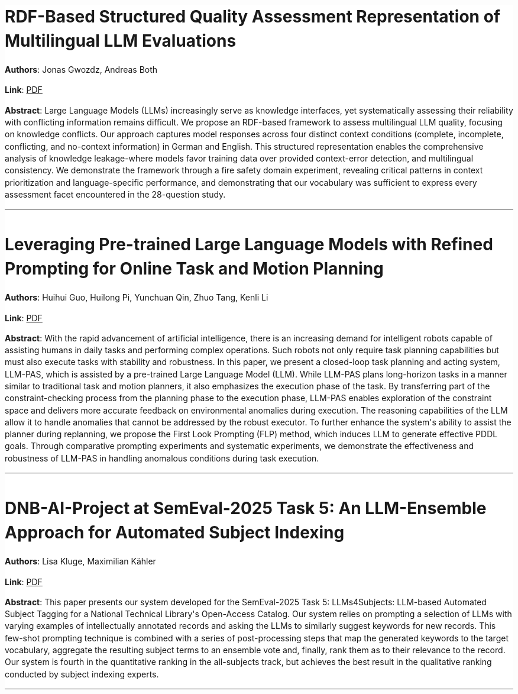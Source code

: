 # RDF-Based Structured Quality Assessment Representation of Multilingual LLM Evaluations 

**Authors**: Jonas Gwozdz, Andreas Both  

**Link**: [PDF](https://arxiv.org/pdf/2504.21605)  

**Abstract**: Large Language Models (LLMs) increasingly serve as knowledge interfaces, yet systematically assessing their reliability with conflicting information remains difficult. We propose an RDF-based framework to assess multilingual LLM quality, focusing on knowledge conflicts. Our approach captures model responses across four distinct context conditions (complete, incomplete, conflicting, and no-context information) in German and English. This structured representation enables the comprehensive analysis of knowledge leakage-where models favor training data over provided context-error detection, and multilingual consistency. We demonstrate the framework through a fire safety domain experiment, revealing critical patterns in context prioritization and language-specific performance, and demonstrating that our vocabulary was sufficient to express every assessment facet encountered in the 28-question study. 

---
# Leveraging Pre-trained Large Language Models with Refined Prompting for Online Task and Motion Planning 

**Authors**: Huihui Guo, Huilong Pi, Yunchuan Qin, Zhuo Tang, Kenli Li  

**Link**: [PDF](https://arxiv.org/pdf/2504.21596)  

**Abstract**: With the rapid advancement of artificial intelligence, there is an increasing demand for intelligent robots capable of assisting humans in daily tasks and performing complex operations. Such robots not only require task planning capabilities but must also execute tasks with stability and robustness. In this paper, we present a closed-loop task planning and acting system, LLM-PAS, which is assisted by a pre-trained Large Language Model (LLM). While LLM-PAS plans long-horizon tasks in a manner similar to traditional task and motion planners, it also emphasizes the execution phase of the task. By transferring part of the constraint-checking process from the planning phase to the execution phase, LLM-PAS enables exploration of the constraint space and delivers more accurate feedback on environmental anomalies during execution. The reasoning capabilities of the LLM allow it to handle anomalies that cannot be addressed by the robust executor. To further enhance the system's ability to assist the planner during replanning, we propose the First Look Prompting (FLP) method, which induces LLM to generate effective PDDL goals. Through comparative prompting experiments and systematic experiments, we demonstrate the effectiveness and robustness of LLM-PAS in handling anomalous conditions during task execution. 

---
# DNB-AI-Project at SemEval-2025 Task 5: An LLM-Ensemble Approach for Automated Subject Indexing 

**Authors**: Lisa Kluge, Maximilian Kähler  

**Link**: [PDF](https://arxiv.org/pdf/2504.21589)  

**Abstract**: This paper presents our system developed for the SemEval-2025 Task 5: LLMs4Subjects: LLM-based Automated Subject Tagging for a National Technical Library's Open-Access Catalog. Our system relies on prompting a selection of LLMs with varying examples of intellectually annotated records and asking the LLMs to similarly suggest keywords for new records. This few-shot prompting technique is combined with a series of post-processing steps that map the generated keywords to the target vocabulary, aggregate the resulting subject terms to an ensemble vote and, finally, rank them as to their relevance to the record. Our system is fourth in the quantitative ranking in the all-subjects track, but achieves the best result in the qualitative ranking conducted by subject indexing experts. 

---